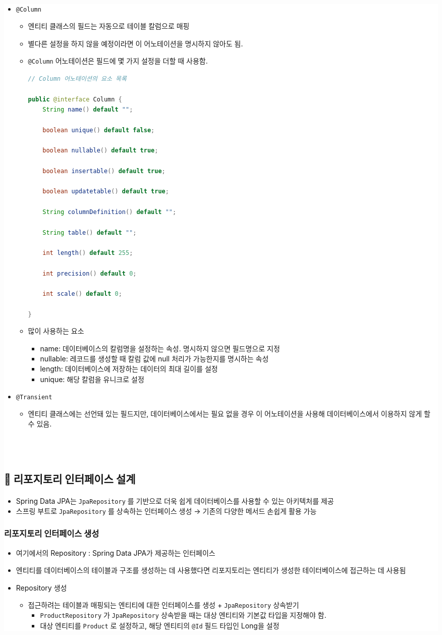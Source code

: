 - `@Column`
    - 엔티티 클래스의 필드는 자동으로 테이블 칼럼으로 매핑
    - 별다른 설정을 하지 않을 예정이라면 이 어노테이션을 명시하지 않아도 됨.
    - `@Column` 어노테이션은 필드에 몇 가지 설정을 더할 때 사용함.
        
        ```java
        // Column 어노테이션의 요소 목록
        
        public @interface Column {
        	String name() default "";
        	
        	boolean unique() default false;
        	
        	boolean nullable() default true;
        	
        	boolean insertable() default true;
        	
        	boolean updatetable() default true;
        	
        	String columnDefinition() default "";
        	
        	String table() default "";
        	
        	int length() default 255;
        	
        	int precision() default 0;
        	
        	int scale() default 0;
        
        }	
        ```
        
    - 많이 사용하는 요소
        - name: 데이터베이스의 칼럼명을 설정하는 속성. 명시하지 않으면 필드명으로 지정
        - nullable: 레코드를 생성할 때 칼럼 값에 null 처리가 가능한지를 명시하는 속성
        - length: 데이터베이스에 저장하는 데이터의 최대 길이를 설정
        - unique: 해당 칼럼을 유니크로 설정

- `@Transient`
    - 엔티티 클래스에는 선언돼 있는 필드지만, 데이터베이스에서는 필요 없을 경우 이 어노테이션을 사용해 데이터베이스에서 이용하지 않게 할 수 있음.

<br>
<br>

## 💭 리포지토리 인터페이스 설계

- Spring Data JPA는 `JpaRepository` 를 기반으로 더욱 쉽게 데이터베이스를 사용할 수 있는 아키텍처를 제공
- 스프링 부트로 `JpaRepository` 를 상속하는 인터페이스 생성 → 기존의 다양한 메서드 손쉽게 활용 가능

### 리포지토리 인터페이스 생성

- 여기에서의 Repository : Spring Data JPA가 제공하는 인터페이스
- 엔티티를 데이터베이스의 테이블과 구조를 생성하는 데 사용했다면 리포지토리는 엔티티가 생성한 테이터베이스에 접근하는 데 사용됨

- Repository 생성
    - 접근하려는 테이블과 매핑되는 엔티티에 대한 인터페이스를 생성 + `JpaRepository`  상속받기
        - `ProductRepository` 가 `JpaRepository` 상속받을 때는 대상 엔티티와 기본값 타입을 지정해야 함.
        - 대상 엔티티를 `Product` 로 설정하고, 해당 엔티티의 `@Id`  필드 타입인 Long을 설정
            